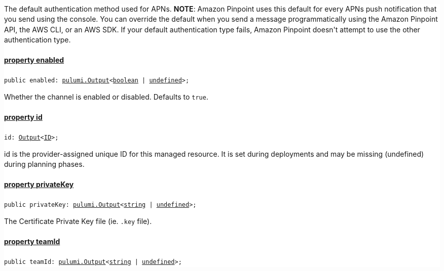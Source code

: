 The default authentication method used for APNs.
__NOTE__: Amazon Pinpoint uses this default for every APNs push notification that you send using the console.
You can override the default when you send a message programmatically using the Amazon Pinpoint API, the AWS CLI, or an AWS SDK.
If your default authentication type fails, Amazon Pinpoint doesn't attempt to use the other authentication type.

<h4 class="pdoc-member-header" id="ApnsVoipSandboxChannel-enabled">
<a class="pdoc-child-name" href="https://github.com/pulumi/pulumi-aws/blob/c12ed064d3e53d2839c8a83426d06dd01a6bdd8f/sdk/nodejs/pinpoint/apnsVoipSandboxChannel.ts#L85">property <b>enabled</b></a>
</h4>

<pre class="highlight"><code><span class='kd'>public </span>enabled: <a href='/docs/reference/pkg/nodejs/pulumi/pulumi/#Output'>pulumi.Output</a>&lt;<span class='kd'><a href='https://developer.mozilla.org/en-US/docs/Web/JavaScript/Reference/Global_Objects/Boolean'>boolean</a></span> | <span class='kd'><a href='https://developer.mozilla.org/en-US/docs/Web/JavaScript/Reference/Global_Objects/undefined'>undefined</a></span>&gt;;</code></pre>

Whether the channel is enabled or disabled. Defaults to `true`.

<h4 class="pdoc-member-header" id="ApnsVoipSandboxChannel-id">
<a class="pdoc-child-name" href="https://github.com/pulumi/pulumi-aws/blob/c12ed064d3e53d2839c8a83426d06dd01a6bdd8f/sdk/nodejs/pinpoint/apnsVoipSandboxChannel.ts#L35">property <b>id</b></a>
</h4>

<pre class="highlight"><code><span class='kd'></span>id: <a href='/docs/reference/pkg/nodejs/pulumi/pulumi/#Output'>Output</a>&lt;<a href='/docs/reference/pkg/nodejs/pulumi/pulumi/#ID'>ID</a>&gt;;</code></pre>

id is the provider-assigned unique ID for this managed resource.  It is set during
deployments and may be missing (undefined) during planning phases.

<h4 class="pdoc-member-header" id="ApnsVoipSandboxChannel-privateKey">
<a class="pdoc-child-name" href="https://github.com/pulumi/pulumi-aws/blob/c12ed064d3e53d2839c8a83426d06dd01a6bdd8f/sdk/nodejs/pinpoint/apnsVoipSandboxChannel.ts#L89">property <b>privateKey</b></a>
</h4>

<pre class="highlight"><code><span class='kd'>public </span>privateKey: <a href='/docs/reference/pkg/nodejs/pulumi/pulumi/#Output'>pulumi.Output</a>&lt;<span class='kd'><a href='https://developer.mozilla.org/en-US/docs/Web/JavaScript/Reference/Global_Objects/String'>string</a></span> | <span class='kd'><a href='https://developer.mozilla.org/en-US/docs/Web/JavaScript/Reference/Global_Objects/undefined'>undefined</a></span>&gt;;</code></pre>

The Certificate Private Key file (ie. `.key` file).

<h4 class="pdoc-member-header" id="ApnsVoipSandboxChannel-teamId">
<a class="pdoc-child-name" href="https://github.com/pulumi/pulumi-aws/blob/c12ed064d3e53d2839c8a83426d06dd01a6bdd8f/sdk/nodejs/pinpoint/apnsVoipSandboxChannel.ts#L93">property <b>teamId</b></a>
</h4>

<pre class="highlight"><code><span class='kd'>public </span>teamId: <a href='/docs/reference/pkg/nodejs/pulumi/pulumi/#Output'>pulumi.Output</a>&lt;<span class='kd'><a href='https://developer.mozilla.org/en-US/docs/Web/JavaScript/Reference/Global_Objects/String'>string</a></span> | <span class='kd'><a href='https://developer.mozilla.org/en-US/docs/Web/JavaScript/Reference/Global_Objects/undefined'>undefined</a></span>&gt;;</code></pre>
